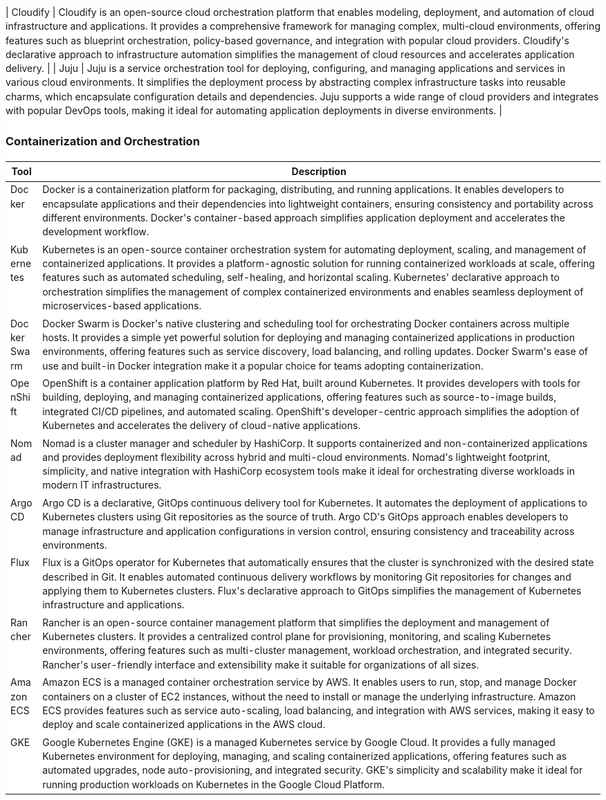 | Cloudify     | Cloudify is an open-source cloud orchestration platform that enables modeling, deployment, and automation of cloud infrastructure and applications. It provides a comprehensive framework for managing complex, multi-cloud environments, offering features such as blueprint orchestration, policy-based governance, and integration with popular cloud providers. Cloudify's declarative approach to infrastructure automation simplifies the management of cloud resources and accelerates application delivery.      |
| Juju         | Juju is a service orchestration tool for deploying, configuring, and managing applications and services in various cloud environments. It simplifies the deployment process by abstracting complex infrastructure tasks into reusable charms, which encapsulate configuration details and dependencies. Juju supports a wide range of cloud providers and integrates with popular DevOps tools, making it ideal for automating application deployments in diverse environments.                       |

### Containerization and Orchestration

| Tool         | Description                                                                                                                  |
|--------------|------------------------------------------------------------------------------------------------------------------------------|
| Docker       | Docker is a containerization platform for packaging, distributing, and running applications. It enables developers to encapsulate applications and their dependencies into lightweight containers, ensuring consistency and portability across different environments. Docker's container-based approach simplifies application deployment and accelerates the development workflow.       |
| Kubernetes   | Kubernetes is an open-source container orchestration system for automating deployment, scaling, and management of containerized applications. It provides a platform-agnostic solution for running containerized workloads at scale, offering features such as automated scheduling, self-healing, and horizontal scaling. Kubernetes' declarative approach to orchestration simplifies the management of complex containerized environments and enables seamless deployment of microservices-based applications. |
| Docker Swarm | Docker Swarm is Docker's native clustering and scheduling tool for orchestrating Docker containers across multiple hosts. It provides a simple yet powerful solution for deploying and managing containerized applications in production environments, offering features such as service discovery, load balancing, and rolling updates. Docker Swarm's ease of use and built-in Docker integration make it a popular choice for teams adopting containerization.               |
| OpenShift    | OpenShift is a container application platform by Red Hat, built around Kubernetes. It provides developers with tools for building, deploying, and managing containerized applications, offering features such as source-to-image builds, integrated CI/CD pipelines, and automated scaling. OpenShift's developer-centric approach simplifies the adoption of Kubernetes and accelerates the delivery of cloud-native applications.            |
| Nomad        | Nomad is a cluster manager and scheduler by HashiCorp. It supports containerized and non-containerized applications and provides deployment flexibility across hybrid and multi-cloud environments. Nomad's lightweight footprint, simplicity, and native integration with HashiCorp ecosystem tools make it ideal for orchestrating diverse workloads in modern IT infrastructures.                               |
| Argo CD      | Argo CD is a declarative, GitOps continuous delivery tool for Kubernetes. It automates the deployment of applications to Kubernetes clusters using Git repositories as the source of truth. Argo CD's GitOps approach enables developers to manage infrastructure and application configurations in version control, ensuring consistency and traceability across environments.                                          |
| Flux         | Flux is a GitOps operator for Kubernetes that automatically ensures that the cluster is synchronized with the desired state described in Git. It enables automated continuous delivery workflows by monitoring Git repositories for changes and applying them to Kubernetes clusters. Flux's declarative approach to GitOps simplifies the management of Kubernetes infrastructure and applications.                                                      |
| Rancher      | Rancher is an open-source container management platform that simplifies the deployment and management of Kubernetes clusters. It provides a centralized control plane for provisioning, monitoring, and scaling Kubernetes environments, offering features such as multi-cluster management, workload orchestration, and integrated security. Rancher's user-friendly interface and extensibility make it suitable for organizations of all sizes.       |
| Amazon ECS   | Amazon ECS is a managed container orchestration service by AWS. It enables users to run, stop, and manage Docker containers on a cluster of EC2 instances, without the need to install or manage the underlying infrastructure. Amazon ECS provides features such as service auto-scaling, load balancing, and integration with AWS services, making it easy to deploy and scale containerized applications in the AWS cloud.       |
| GKE          | Google Kubernetes Engine (GKE) is a managed Kubernetes service by Google Cloud. It provides a fully managed Kubernetes environment for deploying, managing, and scaling containerized applications, offering features such as automated upgrades, node auto-provisioning, and integrated security. GKE's simplicity and scalability make it ideal for running production workloads on Kubernetes in the Google Cloud Platform. |